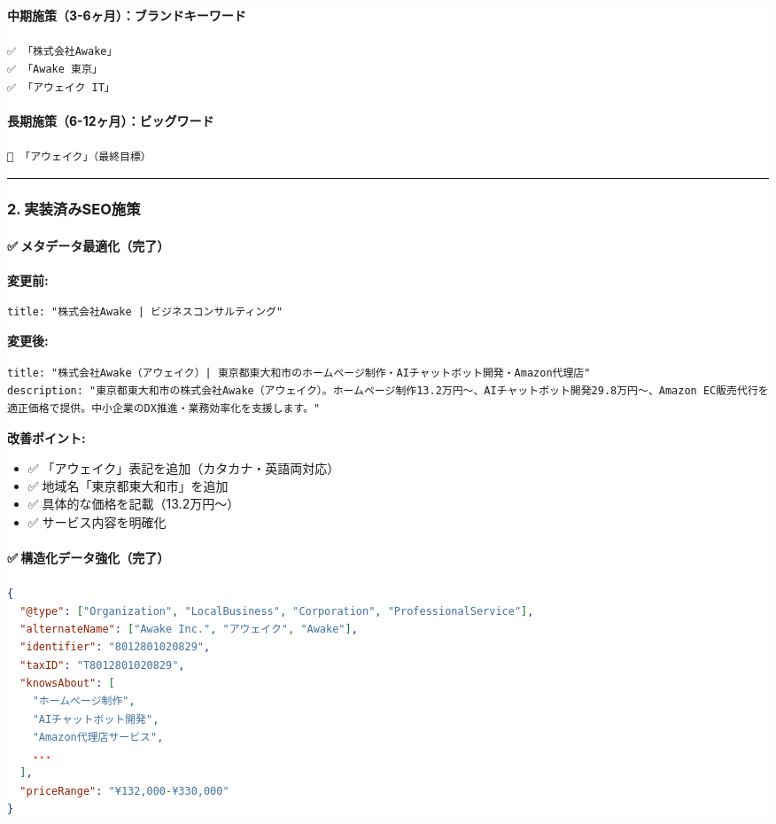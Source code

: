 #### 中期施策（3-6ヶ月）：ブランドキーワード

```
✅ 「株式会社Awake」
✅ 「Awake 東京」
✅ 「アウェイク IT」
```

#### 長期施策（6-12ヶ月）：ビッグワード

```
🎯 「アウェイク」（最終目標）
```

---

### 2. **実装済みSEO施策**

#### ✅ メタデータ最適化（完了）

**変更前:**
```
title: "株式会社Awake | ビジネスコンサルティング"
```

**変更後:**
```
title: "株式会社Awake（アウェイク）| 東京都東大和市のホームページ制作・AIチャットボット開発・Amazon代理店"
description: "東京都東大和市の株式会社Awake（アウェイク）。ホームページ制作13.2万円〜、AIチャットボット開発29.8万円〜、Amazon EC販売代行を適正価格で提供。中小企業のDX推進・業務効率化を支援します。"
```

**改善ポイント:**
- ✅ 「アウェイク」表記を追加（カタカナ・英語両対応）
- ✅ 地域名「東京都東大和市」を追加
- ✅ 具体的な価格を記載（13.2万円〜）
- ✅ サービス内容を明確化

#### ✅ 構造化データ強化（完了）

```json
{
  "@type": ["Organization", "LocalBusiness", "Corporation", "ProfessionalService"],
  "alternateName": ["Awake Inc.", "アウェイク", "Awake"],
  "identifier": "8012801020829",
  "taxID": "T8012801020829",
  "knowsAbout": [
    "ホームページ制作",
    "AIチャットボット開発",
    "Amazon代理店サービス",
    ...
  ],
  "priceRange": "¥132,000-¥330,000"
}
```
